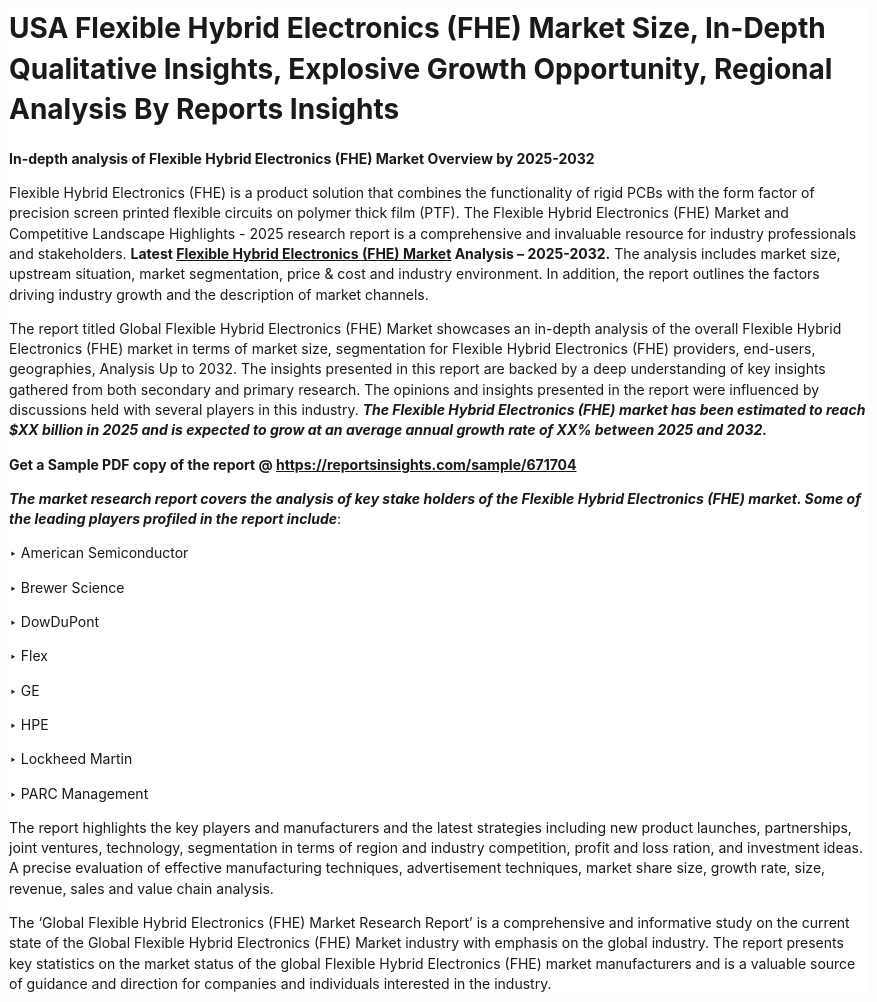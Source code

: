 # USA Flexible Hybrid Electronics (FHE) Market Size, In-Depth Qualitative Insights, Explosive Growth Opportunity, Regional Analysis By Reports Insights

<strong>In-depth analysis of Flexible Hybrid Electronics (FHE) Market Overview by 2025-2032</strong></p>

Flexible Hybrid Electronics (FHE) is a product solution that combines the functionality of rigid PCBs with the form factor of precision screen printed flexible circuits on polymer thick film (PTF). The Flexible Hybrid Electronics (FHE) Market and Competitive Landscape Highlights - 2025 research report is a comprehensive and invaluable resource for industry professionals and stakeholders. <strong>Latest <a href=https://www.reportsinsights.com/sample/671704>Flexible Hybrid Electronics (FHE) Market</a> Analysis – 2025-2032.</strong>  The analysis includes market size, upstream situation, market segmentation, price & cost and industry environment. In addition, the report outlines the factors driving industry growth and the description of market channels.

The report titled Global Flexible Hybrid Electronics (FHE) Market showcases an in-depth analysis of the overall Flexible Hybrid Electronics (FHE) market in terms of market size, segmentation for Flexible Hybrid Electronics (FHE) providers, end-users, geographies, Analysis Up to 2032. The insights presented in this report are backed by a deep understanding of key insights gathered from both secondary and primary research. The opinions and insights presented in the report were influenced by discussions held with several players in this industry. <strong><em>The Flexible Hybrid Electronics (FHE) market has been estimated to reach $XX billion in 2025 and is expected to grow at an average annual growth rate of XX% between 2025 and 2032.</em></strong>

<strong>Get a Sample PDF copy of the report @ <a href=https://reportsinsights.com/sample/671704>https://reportsinsights.com/sample/671704</a></strong>

<strong><em>The market research report covers the analysis of key stake holders of the Flexible Hybrid Electronics (FHE) market. Some of the leading players profiled in the report include</em></strong>: 

‣ American Semiconductor

‣ Brewer Science

‣ DowDuPont

‣ Flex

‣ GE

‣ HPE

‣ Lockheed Martin

‣ PARC Management

The report highlights the key players and manufacturers and the latest strategies including new product launches, partnerships, joint ventures, technology, segmentation in terms of region and industry competition, profit and loss ration, and investment ideas. A precise evaluation of effective manufacturing techniques, advertisement techniques, market share size, growth rate, size, revenue, sales and value chain analysis.

The ‘Global Flexible Hybrid Electronics (FHE) Market Research Report’ is a comprehensive and informative study on the current state of the Global Flexible Hybrid Electronics (FHE) Market industry with emphasis on the global industry. The report presents key statistics on the market status of the global Flexible Hybrid Electronics (FHE) market manufacturers and is a valuable source of guidance and direction for companies and individuals interested in the industry.
